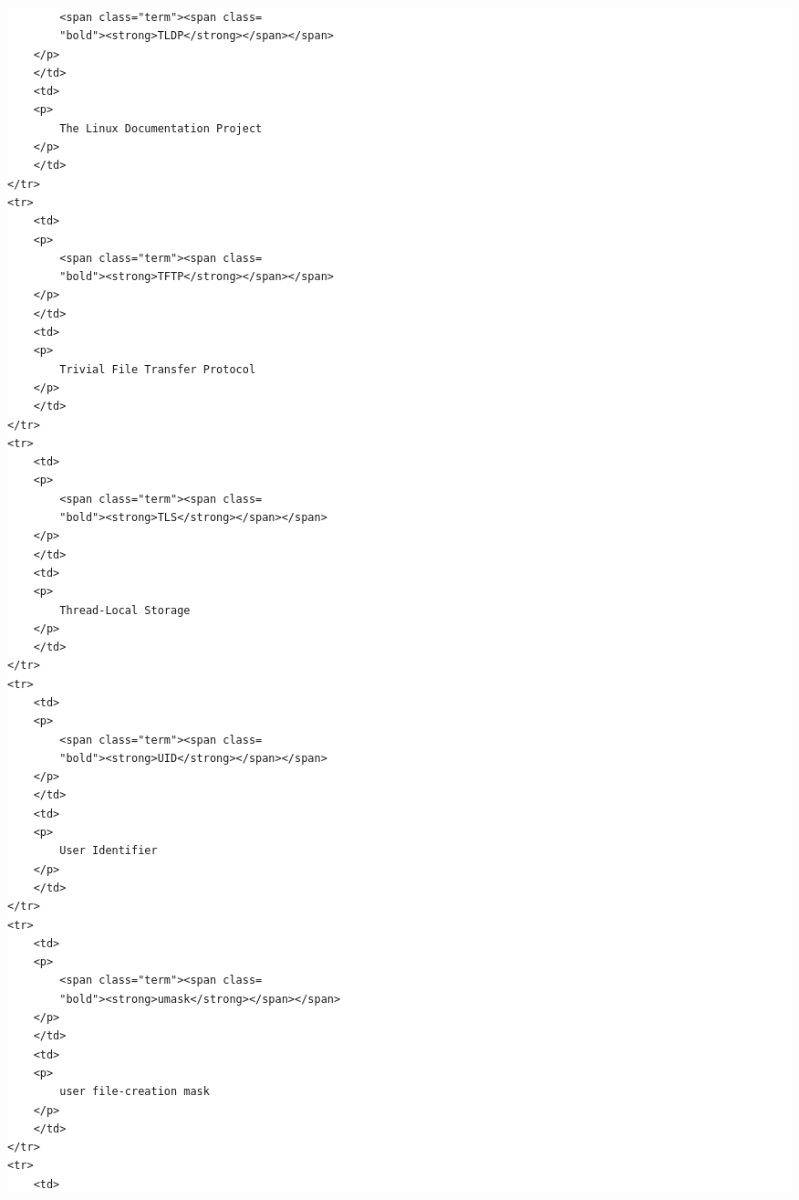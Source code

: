             <span class="term"><span class=
            "bold"><strong>TLDP</strong></span></span>
        </p>
        </td>
        <td>
        <p>
            The Linux Documentation Project
        </p>
        </td>
    </tr>
    <tr>
        <td>
        <p>
            <span class="term"><span class=
            "bold"><strong>TFTP</strong></span></span>
        </p>
        </td>
        <td>
        <p>
            Trivial File Transfer Protocol
        </p>
        </td>
    </tr>
    <tr>
        <td>
        <p>
            <span class="term"><span class=
            "bold"><strong>TLS</strong></span></span>
        </p>
        </td>
        <td>
        <p>
            Thread-Local Storage
        </p>
        </td>
    </tr>
    <tr>
        <td>
        <p>
            <span class="term"><span class=
            "bold"><strong>UID</strong></span></span>
        </p>
        </td>
        <td>
        <p>
            User Identifier
        </p>
        </td>
    </tr>
    <tr>
        <td>
        <p>
            <span class="term"><span class=
            "bold"><strong>umask</strong></span></span>
        </p>
        </td>
        <td>
        <p>
            user file-creation mask
        </p>
        </td>
    </tr>
    <tr>
        <td>